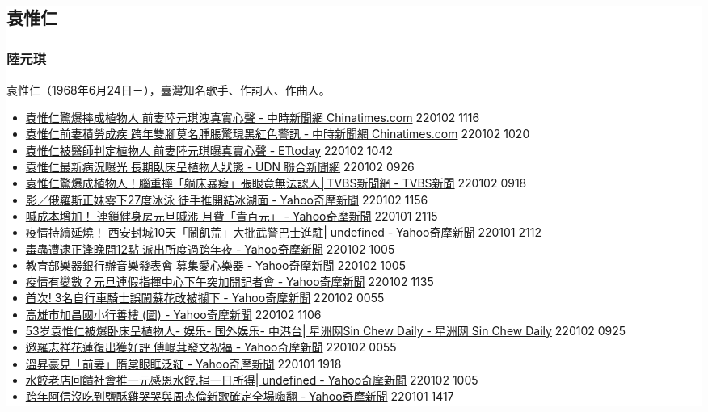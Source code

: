 ## 袁惟仁

### 陸元琪

袁惟仁（1968年6月24日－），臺灣知名歌手、作詞人、作曲人。
- [袁惟仁驚爆摔成植物人 前妻陸元琪洩真實心聲 - 中時新聞網 Chinatimes.com](https://www.chinatimes.com/realtimenews/20220102001202-260404 "袁惟仁驚爆摔成植物人 前妻陸元琪洩真實心聲 - 中時新聞網 Chinatimes.com") 220102 1116
- [袁惟仁前妻積勞成疾 跨年雙腳莫名腫脹驚現黑紅色警訊 - 中時新聞網 Chinatimes.com](https://www.chinatimes.com/realtimenews/20220102001002-260404 "袁惟仁前妻積勞成疾 跨年雙腳莫名腫脹驚現黑紅色警訊 - 中時新聞網 Chinatimes.com") 220102 1020
- [袁惟仁被醫師判定植物人 前妻陸元琪曝真實心聲 - ETtoday](https://www.ettoday.net/news/20220102/2159624.htm "袁惟仁被醫師判定植物人 前妻陸元琪曝真實心聲 - ETtoday") 220102 1042
- [袁惟仁最新病況曝光 長期臥床呈植物人狀態 - UDN 聯合新聞網](https://stars.udn.com/star/story/10088/6003674?from=udn-ch1_breaknews-1-cate8-news "袁惟仁最新病況曝光 長期臥床呈植物人狀態 - UDN 聯合新聞網") 220102 0926
- [袁惟仁驚爆成植物人！腦重摔「躺床暴瘦」張眼竟無法認人│TVBS新聞網 - TVBS新聞](https://news.tvbs.com.tw/entertainment/1679779/ "袁惟仁驚爆成植物人！腦重摔「躺床暴瘦」張眼竟無法認人│TVBS新聞網 - TVBS新聞") 220102 0918
- [影／俄羅斯正妹零下27度冰泳 徒手推開結冰湖面 - Yahoo奇摩新聞](https://tw.yahoo.com/tv/%E5%BD%B1-%E4%BF%84%E7%BE%85%E6%96%AF%E6%AD%A3%E5%A6%B9%E9%9B%B6%E4%B8%8B27%E5%BA%A6%E5%86%B0%E6%B3%B3-%E5%BE%92%E6%89%8B%E6%8E%A8%E9%96%8B%E7%B5%90%E5%86%B0%E6%B9%96%E9%9D%A2-035641613.html "影／俄羅斯正妹零下27度冰泳 徒手推開結冰湖面 - Yahoo奇摩新聞") 220102 1156
- [喊成本增加！ 連鎖健身房元旦喊漲 月費「貴百元」 - Yahoo奇摩新聞](https://tw.yahoo.com/tv/%E5%96%8A%E6%88%90%E6%9C%AC%E5%A2%9E%E5%8A%A0-%E9%80%A3%E9%8E%96%E5%81%A5%E8%BA%AB%E6%88%BF%E5%85%83%E6%97%A6%E5%96%8A%E6%BC%B2-%E6%9C%88%E8%B2%BB-%E8%B2%B4%E7%99%BE%E5%85%83-131519201.html "喊成本增加！ 連鎖健身房元旦喊漲 月費「貴百元」 - Yahoo奇摩新聞") 220101 2115
- [疫情持續延燒！ 西安封城10天「鬧飢荒」大批武警巴士進駐| undefined - Yahoo奇摩新聞](https://tw.yahoo.com/tv/%E7%96%AB%E6%83%85%E6%8C%81%E7%BA%8C%E5%BB%B6%E7%87%92-%E8%A5%BF%E5%AE%89%E5%B0%81%E5%9F%8E10%E5%A4%A9-%E9%AC%A7%E9%A3%A2%E8%8D%92-%E5%A4%A7%E6%89%B9%E6%AD%A6%E8%AD%A6%E5%B7%B4%E5%A3%AB%E9%80%B2%E9%A7%90-131211016.html "疫情持續延燒！ 西安封城10天「鬧飢荒」大批武警巴士進駐| undefined - Yahoo奇摩新聞") 220101 2112
- [毒蟲遭逮正逢晚間12點 派出所度過跨年夜 - Yahoo奇摩新聞](https://tw.yahoo.com/tv/%E6%AF%92%E8%9F%B2%E9%81%AD%E9%80%AE%E6%AD%A3%E9%80%A2%E6%99%9A%E9%96%9312%E9%BB%9E-%E6%B4%BE%E5%87%BA%E6%89%80%E5%BA%A6%E9%81%8E%E8%B7%A8%E5%B9%B4%E5%A4%9C-041002821.html?chat=1 "毒蟲遭逮正逢晚間12點 派出所度過跨年夜 - Yahoo奇摩新聞") 220102 1005
- [教育部樂器銀行辦音樂發表會 募集愛心樂器 - Yahoo奇摩新聞](https://tw.yahoo.com/tv/%E6%95%99%E8%82%B2%E9%83%A8%E6%A8%82%E5%99%A8%E9%8A%80%E8%A1%8C%E8%BE%A6%E9%9F%B3%E6%A8%82%E7%99%BC%E8%A1%A8%E6%9C%83-%E5%8B%9F%E9%9B%86%E6%84%9B%E5%BF%83%E6%A8%82%E5%99%A8-031502522.html?chat=1 "教育部樂器銀行辦音樂發表會 募集愛心樂器 - Yahoo奇摩新聞") 220102 1005
- [疫情有變數？元旦連假指揮中心下午突加開記者會 - Yahoo奇摩新聞](https://tw.news.yahoo.com/%E5%BF%AB%E8%A8%8A-%E7%96%AB%E6%83%85%E6%9C%89%E8%AE%8A%E6%95%B8-%E5%85%83%E6%97%A6%E9%80%A3%E5%81%87%E6%8C%87%E6%8F%AE%E4%B8%AD%E5%BF%83%E4%B8%8B%E5%8D%88%E7%AA%81%E5%8A%A0%E9%96%8B%E8%A8%98%E8%80%85%E6%9C%83-025157855.html "疫情有變數？元旦連假指揮中心下午突加開記者會 - Yahoo奇摩新聞") 220102 1135
- [首次! 3名自行車騎士誤闖蘇花改被攔下 - Yahoo奇摩新聞](https://tw.yahoo.com/tv/%E9%A6%96%E6%AC%A1-3%E5%90%8D%E8%87%AA%E8%A1%8C%E8%BB%8A%E9%A8%8E%E5%A3%AB%E8%AA%A4%E9%97%96%E8%98%87%E8%8A%B1%E6%94%B9%E8%A2%AB%E6%94%94%E4%B8%8B-013002933.html?chat=1 "首次! 3名自行車騎士誤闖蘇花改被攔下 - Yahoo奇摩新聞") 220102 0055
- [高雄市加昌國小行善樓 (圖) - Yahoo奇摩新聞](https://tw.news.yahoo.com/%E9%AB%98%E9%9B%84%E5%B8%82%E5%8A%A0%E6%98%8C%E5%9C%8B%E5%B0%8F%E8%A1%8C%E5%96%84%E6%A8%93-%E5%9C%96-030616764.html "高雄市加昌國小行善樓 (圖) - Yahoo奇摩新聞") 220102 1106
- [53岁袁惟仁被爆卧床呈植物人- 娱乐- 国外娱乐- 中港台| 星洲网Sin Chew Daily - 星洲网 Sin Chew Daily](https://www.sinchew.com.my/20220102/53%E5%B2%81%E8%A2%81%E6%83%9F%E4%BB%81%E8%A2%AB%E7%88%86%E5%8D%A7%E5%BA%8A%E5%91%88%E6%A4%8D%E7%89%A9%E4%BA%BA/ "53岁袁惟仁被爆卧床呈植物人- 娱乐- 国外娱乐- 中港台| 星洲网Sin Chew Daily - 星洲网 Sin Chew Daily") 220102 0925
- [邀羅志祥花蓮復出獲好評 傅崐萁發文祝福 - Yahoo奇摩新聞](https://tw.yahoo.com/tv/%E9%82%80%E7%BE%85%E5%BF%97%E7%A5%A5%E8%8A%B1%E8%93%AE%E5%BE%A9%E5%87%BA%E7%8D%B2%E5%A5%BD%E8%A9%95-%E5%82%85%E5%B4%90%E8%90%81%E7%99%BC%E6%96%87%E7%A5%9D%E7%A6%8F-143700285.html "邀羅志祥花蓮復出獲好評 傅崐萁發文祝福 - Yahoo奇摩新聞") 220102 0055
- [溫昇豪見「前妻」隋棠眼眶泛紅 - Yahoo奇摩新聞](https://tw.news.yahoo.com/%E6%BA%AB%E6%98%87%E8%B1%AA%E8%A6%8B-%E5%89%8D%E5%A6%BB-%E9%9A%8B%E6%A3%A0%E7%9C%BC%E7%9C%B6%E6%B3%9B%E7%B4%85-111816165.html "溫昇豪見「前妻」隋棠眼眶泛紅 - Yahoo奇摩新聞") 220101 1918
- [水餃老店回饋社會推一元感恩水餃.捐一日所得| undefined - Yahoo奇摩新聞](https://tw.yahoo.com/tv/%E6%B0%B4%E9%A4%83%E8%80%81%E5%BA%97%E5%9B%9E%E9%A5%8B%E7%A4%BE%E6%9C%83-%E6%8E%A8-%E5%85%83%E6%84%9F%E6%81%A9%E6%B0%B4%E9%A4%83-%E6%8D%90-%E6%97%A5%E6%89%80%E5%BE%97-053002939.html?chat=1 "水餃老店回饋社會推一元感恩水餃.捐一日所得| undefined - Yahoo奇摩新聞") 220102 1005
- [跨年阿信沒吃到鹽酥雞哭哭與周杰倫新歌確定全場嗨翻 - Yahoo奇摩新聞](https://tw.news.yahoo.com/%E8%B7%A8%E5%B9%B4%E9%98%BF%E4%BF%A1%E6%B2%92%E5%90%83%E5%88%B0%E9%B9%BD%E9%85%A5%E9%9B%9E%E5%93%AD%E5%93%AD-%E8%88%87%E5%91%A8%E6%9D%B0%E5%80%AB%E6%96%B0%E6%AD%8C%E7%A2%BA%E5%AE%9A%E5%85%A8%E5%A0%B4%E5%97%A8%E7%BF%BB-061724973.html "跨年阿信沒吃到鹽酥雞哭哭與周杰倫新歌確定全場嗨翻 - Yahoo奇摩新聞") 220101 1417